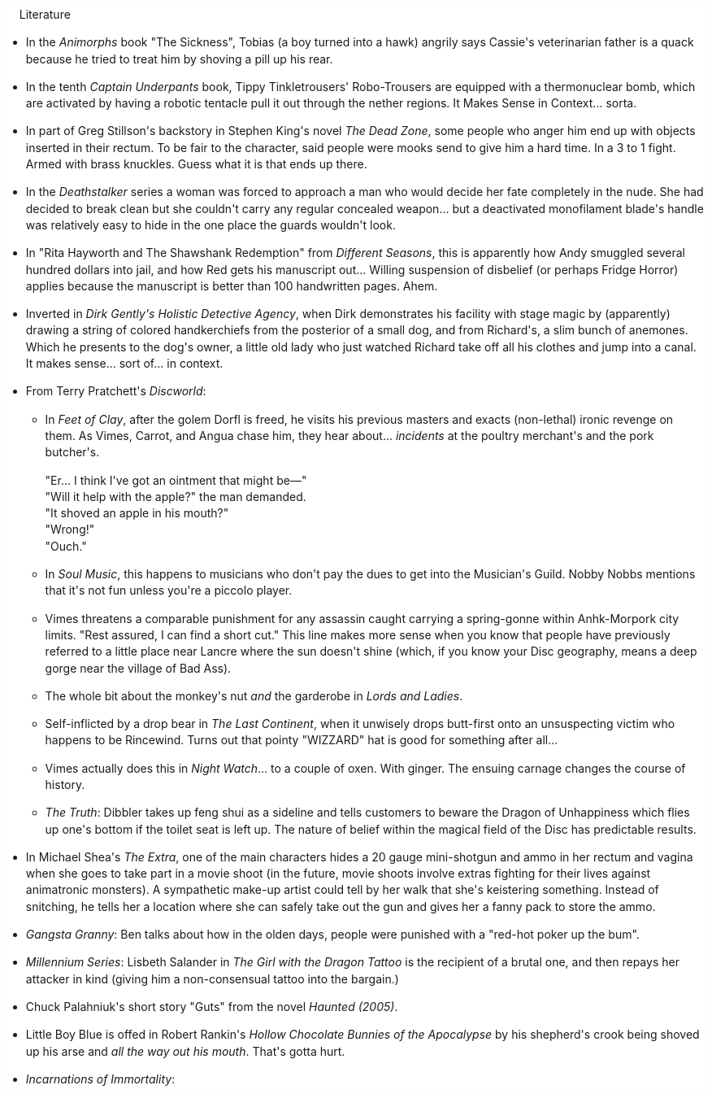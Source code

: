     Literature 

-   In the _Animorphs_ book "The Sickness", Tobias (a boy turned into a hawk) angrily says Cassie's veterinarian father is a quack because he tried to treat him by shoving a pill up his rear.

-   In the tenth _Captain Underpants_ book, Tippy Tinkletrousers' Robo-Trousers are equipped with a thermonuclear bomb, which are activated by having a robotic tentacle pull it out through the nether regions. It Makes Sense in Context... sorta.
-   In part of Greg Stillson's backstory in Stephen King's novel _The Dead Zone_, some people who anger him end up with objects inserted in their rectum. To be fair to the character, said people were mooks send to give him a hard time. In a 3 to 1 fight. Armed with brass knuckles. Guess what it is that ends up there.
-   In the _Deathstalker_ series a woman was forced to approach a man who would decide her fate completely in the nude. She had decided to break clean but she couldn't carry any regular concealed weapon... but a deactivated monofilament blade's handle was relatively easy to hide in the one place the guards wouldn't look.
-   In "Rita Hayworth and The Shawshank Redemption" from _Different Seasons_, this is apparently how Andy smuggled several hundred dollars into jail, and how Red gets his manuscript out... Willing suspension of disbelief (or perhaps Fridge Horror) applies because the manuscript is better than 100 handwritten pages. Ahem.
-   Inverted in _Dirk Gently's Holistic Detective Agency_, when Dirk demonstrates his facility with stage magic by (apparently) drawing a string of colored handkerchiefs from the posterior of a small dog, and from Richard's, a slim bunch of anemones. Which he presents to the dog's owner, a little old lady who just watched Richard take off all his clothes and jump into a canal. It makes sense... sort of... in context.
-   From Terry Pratchett's _Discworld_:
    -   In _Feet of Clay_, after the golem Dorfl is freed, he visits his previous masters and exacts (non-lethal) ironic revenge on them. As Vimes, Carrot, and Angua chase him, they hear about... _incidents_ at the poultry merchant's and the pork butcher's.
        
        "Er... I think I've got an ointment that might be—"  
        "Will it help with the apple?" the man demanded.  
        "It shoved an apple in his mouth?"  
        "Wrong!"  
        "Ouch."
        
    -   In _Soul Music_, this happens to musicians who don't pay the dues to get into the Musician's Guild. Nobby Nobbs mentions that it's not fun unless you're a piccolo player.
    -   Vimes threatens a comparable punishment for any assassin caught carrying a spring-gonne within Anhk-Morpork city limits. "Rest assured, I can find a short cut." This line makes more sense when you know that people have previously referred to a little place near Lancre where the sun doesn't shine (which, if you know your Disc geography, means a deep gorge near the village of Bad Ass).
    -   The whole bit about the monkey's nut _and_ the garderobe in _Lords and Ladies_.
    -   Self-inflicted by a drop bear in _The Last Continent_, when it unwisely drops butt-first onto an unsuspecting victim who happens to be Rincewind. Turns out that pointy "WIZZARD" hat is good for something after all...
    -   Vimes actually does this in _Night Watch_... to a couple of oxen. With ginger. The ensuing carnage changes the course of history.
    -   _The Truth_: Dibbler takes up feng shui as a sideline and tells customers to beware the Dragon of Unhappiness which flies up one's bottom if the toilet seat is left up. The nature of belief within the magical field of the Disc has predictable results.
-   In Michael Shea's _The Extra_, one of the main characters hides a 20 gauge mini-shotgun and ammo in her rectum and vagina when she goes to take part in a movie shoot (in the future, movie shoots involve extras fighting for their lives against animatronic monsters). A sympathetic make-up artist could tell by her walk that she's keistering something. Instead of snitching, he tells her a location where she can safely take out the gun and gives her a fanny pack to store the ammo.
-   _Gangsta Granny_: Ben talks about how in the olden days, people were punished with a "red-hot poker up the bum".
-   _Millennium Series_: Lisbeth Salander in _The Girl with the Dragon Tattoo_ is the recipient of a brutal one, and then repays her attacker in kind (giving him a non-consensual tattoo into the bargain.)
-   Chuck Palahniuk's short story "Guts" from the novel _Haunted (2005)_.
-   Little Boy Blue is offed in Robert Rankin's _Hollow Chocolate Bunnies of the Apocalypse_ by his shepherd's crook being shoved up his arse and _all the way out his mouth_. That's gotta hurt.
-   _Incarnations of Immortality_:
